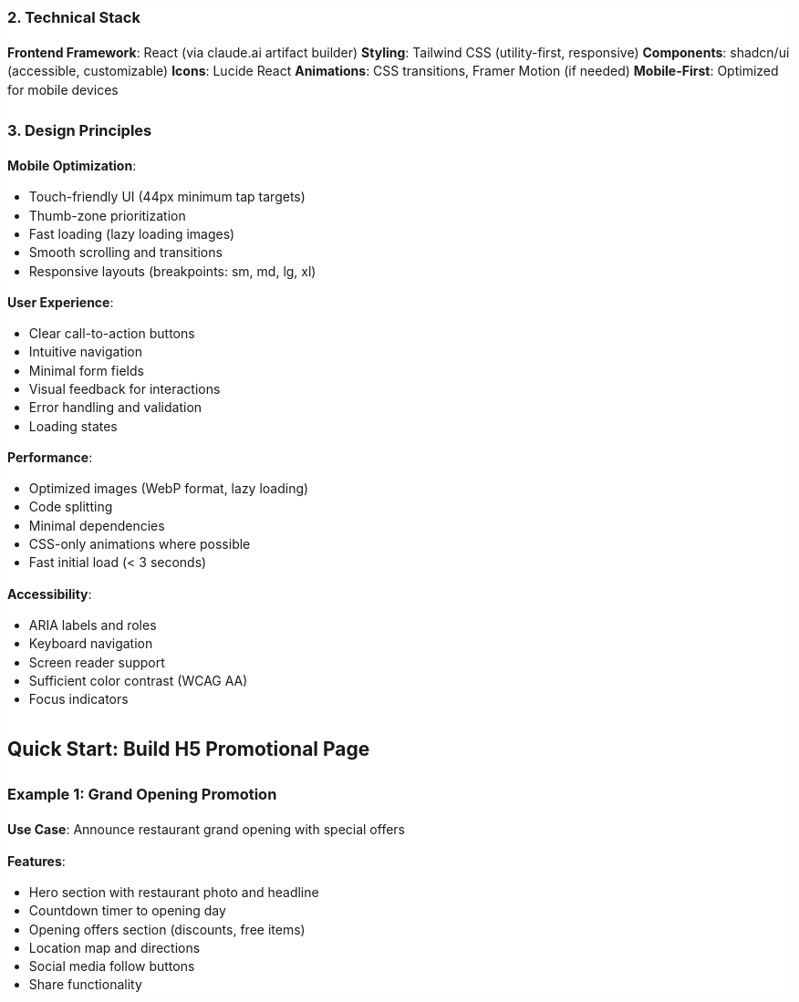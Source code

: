 ### 2. Technical Stack

**Frontend Framework**: React (via claude.ai artifact builder)
**Styling**: Tailwind CSS (utility-first, responsive)
**Components**: shadcn/ui (accessible, customizable)
**Icons**: Lucide React
**Animations**: CSS transitions, Framer Motion (if needed)
**Mobile-First**: Optimized for mobile devices

### 3. Design Principles

**Mobile Optimization**:
- Touch-friendly UI (44px minimum tap targets)
- Thumb-zone prioritization
- Fast loading (lazy loading images)
- Smooth scrolling and transitions
- Responsive layouts (breakpoints: sm, md, lg, xl)

**User Experience**:
- Clear call-to-action buttons
- Intuitive navigation
- Minimal form fields
- Visual feedback for interactions
- Error handling and validation
- Loading states

**Performance**:
- Optimized images (WebP format, lazy loading)
- Code splitting
- Minimal dependencies
- CSS-only animations where possible
- Fast initial load (< 3 seconds)

**Accessibility**:
- ARIA labels and roles
- Keyboard navigation
- Screen reader support
- Sufficient color contrast (WCAG AA)
- Focus indicators

## Quick Start: Build H5 Promotional Page

### Example 1: Grand Opening Promotion

**Use Case**: Announce restaurant grand opening with special offers

**Features**:
- Hero section with restaurant photo and headline
- Countdown timer to opening day
- Opening offers section (discounts, free items)
- Location map and directions
- Social media follow buttons
- Share functionality
